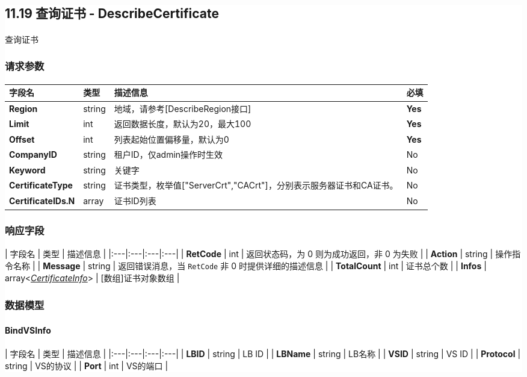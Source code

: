


    
    
## 11.19 查询证书 - DescribeCertificate

查询证书

### 请求参数



| 字段名 | 类型 | 描述信息 | 必填 |
|:---|:---|:---|:---|
| **Region** | string | 地域，请参考[DescribeRegion接口] | **Yes** |
| **Limit** | int | 返回数据长度，默认为20，最大100 | **Yes** |
| **Offset** | int | 列表起始位置偏移量，默认为0 | **Yes** |
| **CompanyID** | string | 租户ID，仅admin操作时生效 | No |
| **Keyword** | string | 关键字 | No |
| **CertificateType** | string | 证书类型，枚举值["ServerCrt","CACrt"]，分别表示服务器证书和CA证书。 | No |
| **CertificateIDs.N** | array<string> | 证书ID列表 | No |

### 响应字段



| 字段名 | 类型 | 描述信息 |
|:---|:---|:---|:---|
| **RetCode** | int | 返回状态码，为 0 则为成功返回，非 0 为失败 |
| **Action** | string | 操作指令名称 |
| **Message** | string | 返回错误消息，当 `RetCode` 非 0 时提供详细的描述信息 |
| **TotalCount** | int | 证书总个数 |
| **Infos** | array<[*CertificateInfo*](#CertificateInfo)> | [数组]证书对象数组 |



### 数据模型


    

    
#### BindVSInfo

| 字段名 | 类型 | 描述信息 |
|:---|:---|:---|:---|
| **LBID** | string | LB ID |
| **LBName** | string | LB名称 |
| **VSID** | string | VS ID |
| **Protocol** | string | VS的协议 |
| **Port** | int | VS的端口 |
